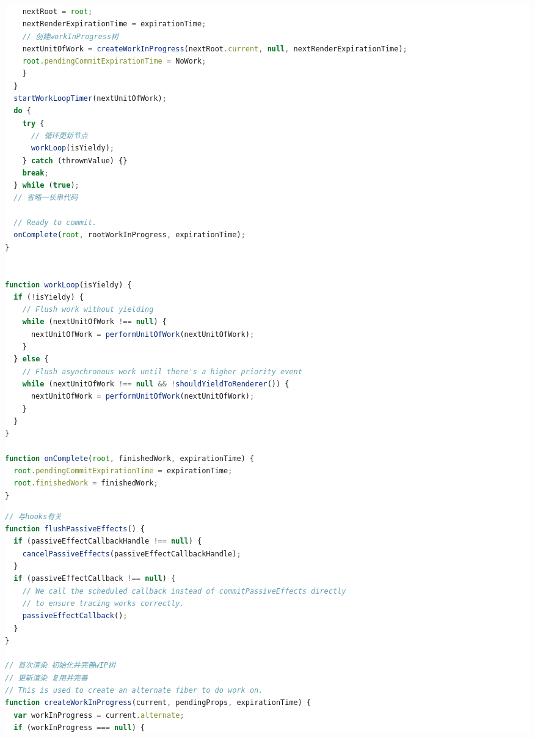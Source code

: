 ```js
    nextRoot = root;
    nextRenderExpirationTime = expirationTime;
    // 创建workInProgress树
    nextUnitOfWork = createWorkInProgress(nextRoot.current, null, nextRenderExpirationTime);
    root.pendingCommitExpirationTime = NoWork;
    }
  }
  startWorkLoopTimer(nextUnitOfWork);
  do {
    try {
      // 循环更新节点
      workLoop(isYieldy);
    } catch (thrownValue) {}
    break;
  } while (true);
  // 省略一长串代码

  // Ready to commit.
  onComplete(root, rootWorkInProgress, expirationTime);
}


function workLoop(isYieldy) {
  if (!isYieldy) {
    // Flush work without yielding
    while (nextUnitOfWork !== null) {
      nextUnitOfWork = performUnitOfWork(nextUnitOfWork);
    }
  } else {
    // Flush asynchronous work until there's a higher priority event
    while (nextUnitOfWork !== null && !shouldYieldToRenderer()) {
      nextUnitOfWork = performUnitOfWork(nextUnitOfWork);
    }
  }
}

function onComplete(root, finishedWork, expirationTime) {
  root.pendingCommitExpirationTime = expirationTime;
  root.finishedWork = finishedWork;
}
```





```jsx
// 与hooks有关
function flushPassiveEffects() {
  if (passiveEffectCallbackHandle !== null) {
    cancelPassiveEffects(passiveEffectCallbackHandle);
  }
  if (passiveEffectCallback !== null) {
    // We call the scheduled callback instead of commitPassiveEffects directly
    // to ensure tracing works correctly.
    passiveEffectCallback();
  }
}
  
// 首次渲染 初始化并完善wIP树
// 更新渲染 复用并完善
// This is used to create an alternate fiber to do work on.
function createWorkInProgress(current, pendingProps, expirationTime) {
  var workInProgress = current.alternate;
  if (workInProgress === null) {
```